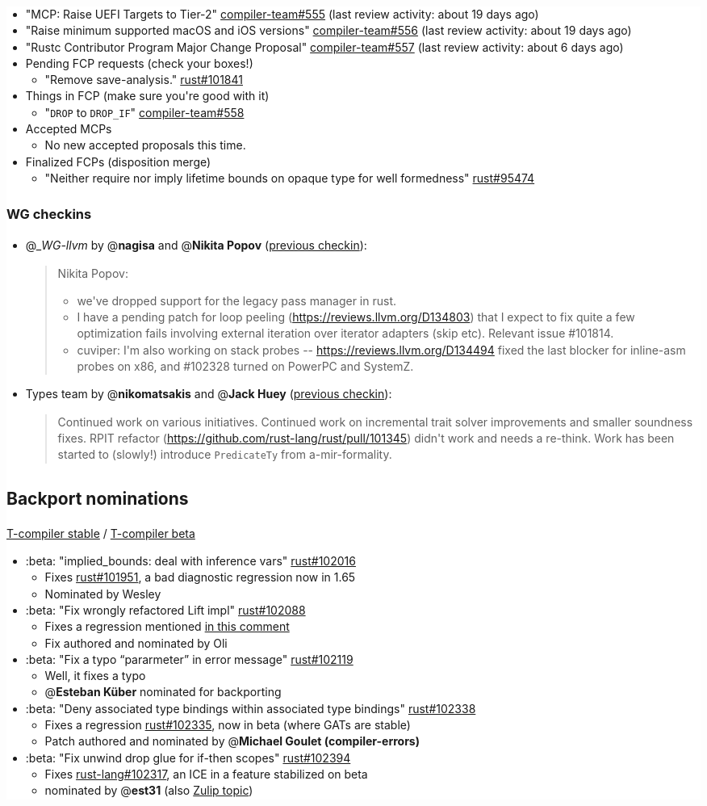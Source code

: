   - "MCP: Raise UEFI Targets to Tier-2" [compiler-team#555](https://github.com/rust-lang/compiler-team/issues/555) (last review activity: about 19 days ago)
  - "Raise minimum supported macOS and iOS versions" [compiler-team#556](https://github.com/rust-lang/compiler-team/issues/556) (last review activity: about 19 days ago)
  - "Rustc Contributor Program Major Change Proposal" [compiler-team#557](https://github.com/rust-lang/compiler-team/issues/557) (last review activity: about 6 days ago)
- Pending FCP requests (check your boxes!)
  - "Remove save-analysis." [rust#101841](https://github.com/rust-lang/rust/pull/101841) 
- Things in FCP (make sure you're good with it)
  - "`DROP` to `DROP_IF`" [compiler-team#558](https://github.com/rust-lang/compiler-team/issues/558) 
- Accepted MCPs
  - No new accepted proposals this time.
- Finalized FCPs (disposition merge)
  - "Neither require nor imply lifetime bounds on opaque type for well formedness" [rust#95474](https://github.com/rust-lang/rust/pull/95474)

### WG checkins

- @_*WG-llvm* by @**nagisa** and @**Nikita Popov** ([previous checkin](https://hackmd.io/team/rust-compiler-team?nav=overview)):
  > Nikita Popov:
  > - we've dropped support for the legacy pass manager in rust.
  > - I have a pending patch for loop peeling (https://reviews.llvm.org/D134803) that I expect to fix quite a few optimization fails involving external iteration over iterator adapters (skip etc). Relevant issue #101814.
  > - cuviper: I'm also working on stack probes -- https://reviews.llvm.org/D134494 fixed the last blocker for inline-asm probes on x86, and #102328 turned on PowerPC and SystemZ.
- Types team by @**nikomatsakis** and @**Jack Huey** ([previous checkin](https://hackmd.io/team/rust-compiler-team?nav=overview)):
  > Continued work on various initiatives. Continued work on incremental trait solver improvements and smaller soundness fixes. RPIT refactor (https://github.com/rust-lang/rust/pull/101345) didn't work and needs a re-think. Work has been started to (slowly!) introduce `PredicateTy` from a-mir-formality.

## Backport nominations

[T-compiler stable](https://github.com/rust-lang/rust/issues?q=is%3Aall+label%3Abeta-nominated+-label%3Abeta-accepted+label%3AT-compiler) / [T-compiler beta](https://github.com/rust-lang/rust/issues?q=is%3Aall+label%3Astable-nominated+-label%3Astable-accepted+label%3AT-compiler)
- :beta: "implied_bounds: deal with inference vars" [rust#102016](https://github.com/rust-lang/rust/pull/102016)
  - Fixes [rust#101951](https://github.com/rust-lang/rust/issues/101951), a bad diagnostic regression now in 1.65
  - Nominated by Wesley
- :beta: "Fix wrongly refactored Lift impl" [rust#102088](https://github.com/rust-lang/rust/pull/102088)
  - Fixes a regression mentioned [in this comment](https://github.com/rust-lang/rust/pull/101858#issuecomment-1252713639)
  - Fix authored and nominated by Oli
- :beta: "Fix a typo “pararmeter” in error message" [rust#102119](https://github.com/rust-lang/rust/pull/102119)
  - Well, it fixes a typo
  - @**Esteban Küber**  nominated for backporting
- :beta: "Deny associated type bindings within associated type bindings" [rust#102338](https://github.com/rust-lang/rust/pull/102338)
  - Fixes a regression [rust#102335](https://github.com/rust-lang/rust/issues/102335), now in beta (where GATs are stable)
  - Patch authored and nominated by @**Michael Goulet (compiler-errors)** 
- :beta: "Fix unwind drop glue for if-then scopes" [rust#102394](https://github.com/rust-lang/rust/pull/102394)
  - Fixes [rust-lang#102317](https://github.com/rust-lang/rust/issues/102317), an ICE in a feature stabilized on beta
  - nominated by @**est31** (also [Zulip topic](https://rust-lang.zulipchat.com/#narrow/stream/241545-t-release/topic/beta.201.2E65.20backports))